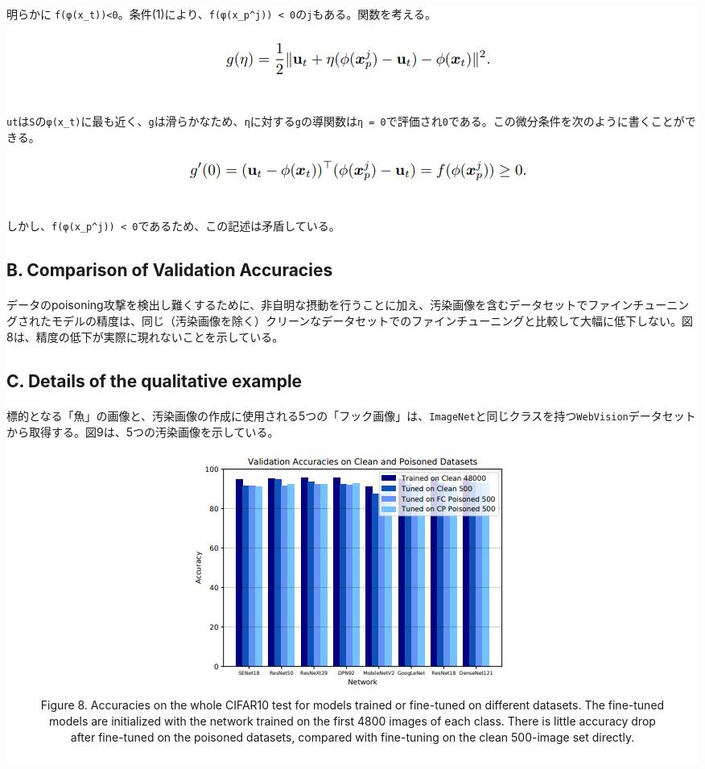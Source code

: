 明らかに `f(φ(x_t))<0`。条件(1)により、`f(φ(x_p^j)) < 0`の`j`もある。関数を考える。 

 <div align="center">
 <figure>
 <img src='./img/A-4.png' alt='FormulaA-4'><br>
 <br>
 </figure>
 </div>

`ut`は`S`の`φ(x_t)`に最も近く、`g`は滑らかなため、`η`に対する`g`の導関数は`η = 0`で評価され`0`である。この微分条件を次のように書くことができる。

 <div align="center">
 <figure>
 <img src='./img/A-5.png' alt='FormulaA-5'><br>
 <br>
 </figure>
 </div>

しかし、`f(φ(x_p^j)) < 0`であるため、この記述は矛盾している。

## B. Comparison of Validation Accuracies
データのpoisoning攻撃を検出し難くするために、非自明な摂動を行うことに加え、汚染画像を含むデータセットでファインチューニングされたモデルの精度は、同じ（汚染画像を除く）クリーンなデータセットでのファインチューニングと比較して大幅に低下しない。図8は、精度の低下が実際に現れないことを示している。

## C. Details of the qualitative example
標的となる「魚」の画像と、汚染画像の作成に使用される5つの「フック画像」は、`ImageNet`と同じクラスを持つ`WebVision`データセットから取得する。図9は、5つの汚染画像を示している。

 <div align="center">
 <figure>
 <img src='./img/Fig8.png' alt='Figure8'><br>
 <figurecaption>Figure 8. Accuracies on the whole CIFAR10 test for models trained or fine-tuned on different datasets. The fine-tuned models are initialized with the network trained on the first 4800 images of each class. There is little accuracy drop after fine-tuned on the poisoned datasets, compared with fine-tuning on the clean 500-image set directly.
 </figurecaption><br>
 <br>
 </figure>
 </div>

